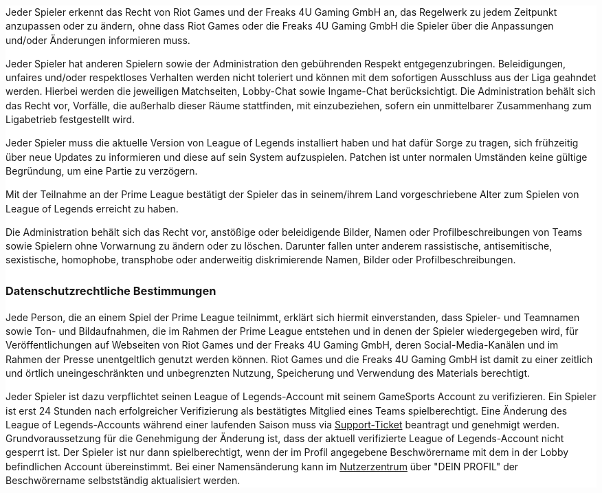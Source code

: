   
  

Jeder Spieler erkennt das Recht von Riot Games und der Freaks 4U Gaming GmbH an, das Regelwerk zu jedem Zeitpunkt anzupassen oder zu ändern, ohne dass Riot Games oder die Freaks 4U Gaming GmbH die Spieler über die Anpassungen und/oder Änderungen informieren muss.

  
  

Jeder Spieler hat anderen Spielern sowie der Administration den gebührenden Respekt entgegenzubringen. Beleidigungen, unfaires und/oder respektloses Verhalten werden nicht toleriert und können mit dem sofortigen Ausschluss aus der Liga geahndet werden. Hierbei werden die jeweiligen Matchseiten, Lobby-Chat sowie Ingame-Chat berücksichtigt. Die Administration behält sich das Recht vor, Vorfälle, die außerhalb dieser Räume stattfinden, mit einzubeziehen, sofern ein unmittelbarer Zusammenhang zum Ligabetrieb festgestellt wird.

  
  

Jeder Spieler muss die aktuelle Version von League of Legends installiert haben und hat dafür Sorge zu tragen, sich frühzeitig über neue Updates zu informieren und diese auf sein System aufzuspielen. Patchen ist unter normalen Umständen keine gültige Begründung, um eine Partie zu verzögern.

  
  

Mit der Teilnahme an der Prime League bestätigt der Spieler das in seinem/ihrem Land vorgeschriebene Alter zum Spielen von League of Legends erreicht zu haben.

  
  

Die Administration behält sich das Recht vor, anstößige oder beleidigende Bilder, Namen oder Profilbeschreibungen von Teams sowie Spielern ohne Vorwarnung zu ändern oder zu löschen. Darunter fallen unter anderem rassistische, antisemitische, sexistische, homophobe, transphobe oder anderweitig diskrimierende Namen, Bilder oder Profilbeschreibungen.

  
  

### Datenschutzrechtliche Bestimmungen

  

Jede Person, die an einem Spiel der Prime League teilnimmt, erklärt sich hiermit einverstanden, dass Spieler- und Teamnamen sowie Ton- und Bildaufnahmen, die im Rahmen der Prime League entstehen und in denen der Spieler wiedergegeben wird, für Veröffentlichungen auf Webseiten von Riot Games und der Freaks 4U Gaming GmbH, deren Social-Media-Kanälen und im Rahmen der Presse unentgeltlich genutzt werden können. Riot Games und die Freaks 4U Gaming GmbH ist damit zu einer zeitlich und örtlich uneingeschränkten und unbegrenzten Nutzung, Speicherung und Verwendung des Materials berechtigt.

  
  

Jeder Spieler ist dazu verpflichtet seinen League of Legends-Account mit seinem GameSports Account zu verifizieren. Ein Spieler ist erst 24 Stunden nach erfolgreicher Verifizierung als bestätigtes Mitglied eines Teams spielberechtigt. Eine Änderung des League of Legends-Accounts während einer laufenden Saison muss via [Support-Ticket](https://www.primeleague.gg/users/support) beantragt und genehmigt werden. Grundvoraussetzung für die Genehmigung der Änderung ist, dass der aktuell verifizierte League of Legends-Account nicht gesperrt ist. Der Spieler ist nur dann spielberechtigt, wenn der im Profil angegebene Beschwörername mit dem in der Lobby befindlichen Account übereinstimmt. Bei einer Namensänderung kann im [Nutzerzentrum](https://www.primeleague.gg/users/center) über "DEIN PROFIL" der Beschwörername selbstständig aktualisiert werden.
